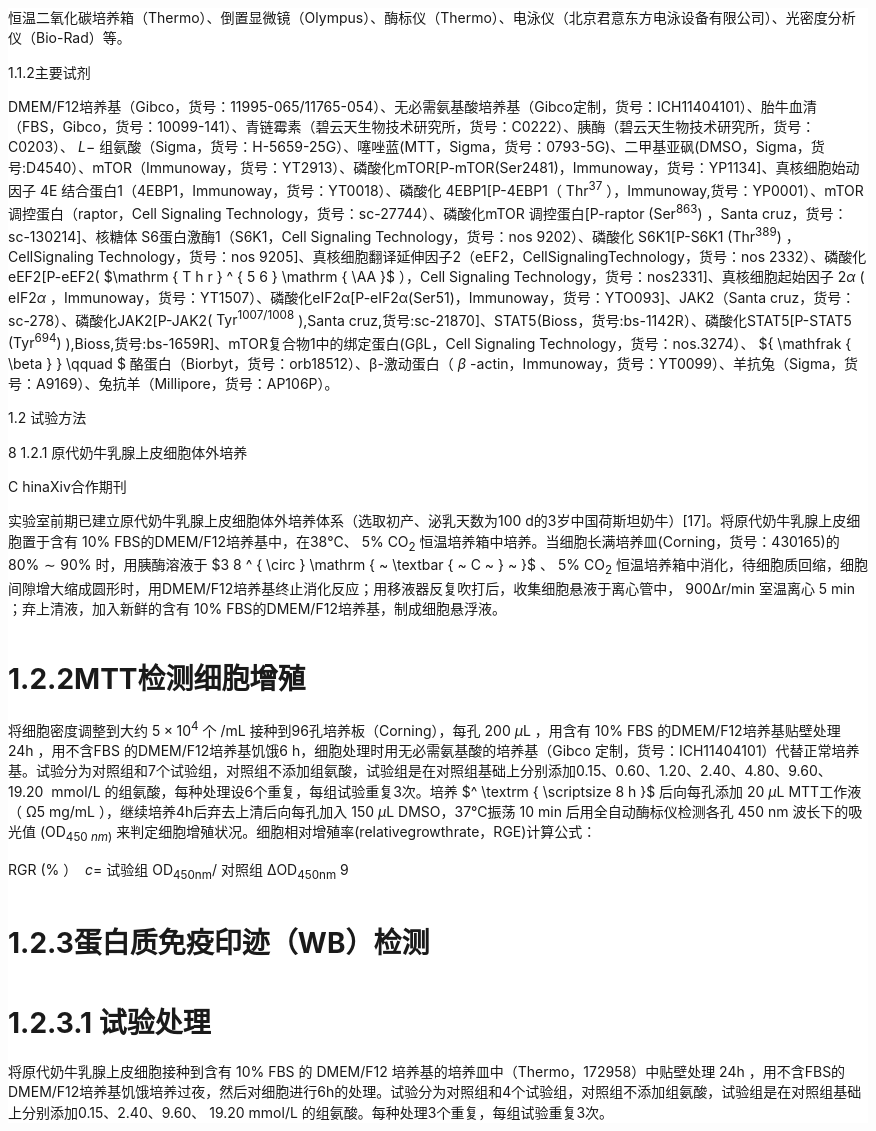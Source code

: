恒温二氧化碳培养箱（Thermo）、倒置显微镜（Olympus）、酶标仪（Thermo）、电泳仪（北京君意东方电泳设备有限公司）、光密度分析仪（Bio-Rad）等。

1.1.2主要试剂

DMEM/F12培养基（Gibco，货号：11995-065/11765-054）、无必需氨基酸培养基（Gibco定制，货号：ICH11404101）、胎牛血清（FBS，Gibco，货号：10099-141）、青链霉素（碧云天生物技术研究所，货号：C0222）、胰酶（碧云天生物技术研究所，货号：C0203）、 $L -$ 组氨酸（Sigma，货号：H-5659-25G）、噻唑蓝(MTT，Sigma，货号：0793-5G)、二甲基亚砜(DMSO，Sigma，货号:D4540）、mTOR（Immunoway，货号：YT2913）、磷酸化mTOR[P-mTOR(Ser2481)，Immunoway，货号：YP1134]、真核细胞始动因子 4E 结合蛋白1（4EBP1，Immunoway，货号：YT0018）、磷酸化 4EBP1[P-4EBP1（ $\mathrm { T h r } ^ { 3 7 }$ ），Immunoway,货号：YP0001）、mTOR 调控蛋白（raptor，Cell Signaling Technology，货号：sc-27744）、磷酸化mTOR 调控蛋白[P-raptor $( \mathrm { S e r } ^ { 8 6 3 } )$ ，Santa cruz，货号：sc-130214]、核糖体 S6蛋白激酶1（S6K1，Cell Signaling Technology，货号：nos 9202）、磷酸化 S6K1[P-S6K1 $\mathrm { ( T h r ^ { 3 8 9 } ) }$ ，CellSignaling Technology，货号：nos 9205]、真核细胞翻译延伸因子2（eEF2，CellSignalingTechnology，货号：nos 2332）、磷酸化 eEF2[P-eEF2( $\mathrm { T h r } ^ { 5 6 } \mathrm { \AA }$ ），Cell Signaling Technology，货号：nos2331]、真核细胞起始因子 $2 \alpha$ ( $\mathrm { e I F } 2 \alpha$ ，Immunoway，货号：YT1507）、磷酸化eIF2α[P-eIF2α(Ser51)，Immunoway，货号：YTO093]、JAK2（Santa cruz，货号：sc-278）、磷酸化JAK2[P-JAK2( $\mathrm { T y r ^ { 1 0 0 7 / 1 0 0 8 } }$ ),Santa cruz,货号:sc-21870]、STAT5(Bioss，货号:bs-1142R）、磷酸化STAT5[P-STAT5 $\mathrm { ( T y r ^ { 6 9 4 } ) }$ ),Bioss,货号:bs-1659R]、mTOR复合物1中的绑定蛋白(GβL，Cell Signaling Technology，货号：nos.3274）、 ${ \mathfrak { \beta } } \qquad $ 酪蛋白（Biorbyt，货号：orb18512）、β-激动蛋白（ $\beta$ -actin，Immunoway，货号：YT0099）、羊抗兔（Sigma，货号：A9169）、兔抗羊（Millipore，货号：AP106P）。

1.2 试验方法

8 1.2.1 原代奶牛乳腺上皮细胞体外培养

C hinaXiv合作期刊

实验室前期已建立原代奶牛乳腺上皮细胞体外培养体系（选取初产、泌乳天数为100 d的3岁中国荷斯坦奶牛）[17]。将原代奶牛乳腺上皮细胞置于含有 $10 \%$ FBS的DMEM/F12培养基中，在38℃、 $5 \%$ $\mathrm { C O } _ { 2 }$ 恒温培养箱中培养。当细胞长满培养皿(Corning，货号：430165)的 $8 0 \% { \sim } 9 0 \%$ 时，用胰酶溶液于 $3 8 ^ { \circ } \mathrm { ~ \textbar { ~ C ~ } ~ }$ 、 $5 \%$ $\mathrm { C O } _ { 2 }$ 恒温培养箱中消化，待细胞质回缩，细胞间隙增大缩成圆形时，用DMEM/F12培养基终止消化反应；用移液器反复吹打后，收集细胞悬液于离心管中， $9 0 0 \mathrm { \Delta r / m i n }$ 室温离心 $5 \ \mathrm { m i n }$ ；弃上清液，加入新鲜的含有 $10 \%$ FBS的DMEM/F12培养基，制成细胞悬浮液。

# 1.2.2MTT检测细胞增殖

将细胞密度调整到大约 $5 { \times } 1 0 ^ { 4 }$ 个 $/ \mathrm { m L }$ 接种到96孔培养板（Corning），每孔 $2 0 0 ~ \mu \mathrm { L }$ ，用含有 $10 \%$ FBS 的DMEM/F12培养基贴壁处理 $2 4 \mathrm { h }$ ，用不含FBS 的DMEM/F12培养基饥饿6 h，细胞处理时用无必需氨基酸的培养基（Gibco 定制，货号：ICH11404101）代替正常培养基。试验分为对照组和7个试验组，对照组不添加组氨酸，试验组是在对照组基础上分别添加0.15、0.60、1.20、2.40、4.80、9.60、 $1 9 . 2 0 \ \mathrm { \ m m o l / L }$ 的组氨酸，每种处理设6个重复，每组试验重复3次。培养 $^ \textrm { \scriptsize 8 h }$ 后向每孔添加 $2 0 ~ \mu \mathrm { L }$ MTT工作液（ $\mathrm { \Omega } 5 \mathrm { \ m g / m L }$ ），继续培养4h后弃去上清后向每孔加入 $1 5 0 ~ \mu \mathrm { L }$ DMSO，37℃振荡 $1 0 ~ \mathrm { m i n }$ 后用全自动酶标仪检测各孔 $4 5 0 \ \mathrm { n m }$ 波长下的吸光值 $\mathrm { ( O D } _ { 4 5 0 \ n m ) }$ 来判定细胞增殖状况。细胞相对增殖率(relativegrowthrate，RGE)计算公式：

RGR $( \%$ ） $\ c =$ 试验组 $\mathrm { O D } _ { 4 5 0 \mathrm { n m } } /$ 对照组 $\mathrm { \Delta O D _ { 4 5 0 n m } }$ 9

# 1.2.3蛋白质免疫印迹（WB）检测

# 1.2.3.1 试验处理

将原代奶牛乳腺上皮细胞接种到含有 $10 \%$ FBS 的 DMEM/F12 培养基的培养皿中（Thermo，172958）中贴壁处理 $2 4 \mathrm { h }$ ，用不含FBS的DMEM/F12培养基饥饿培养过夜，然后对细胞进行6h的处理。试验分为对照组和4个试验组，对照组不添加组氨酸，试验组是在对照组基础上分别添加0.15、2.40、9.60、 $1 9 . 2 0 \ \mathrm { m m o l / L }$ 的组氨酸。每种处理3个重复，每组试验重复3次。
